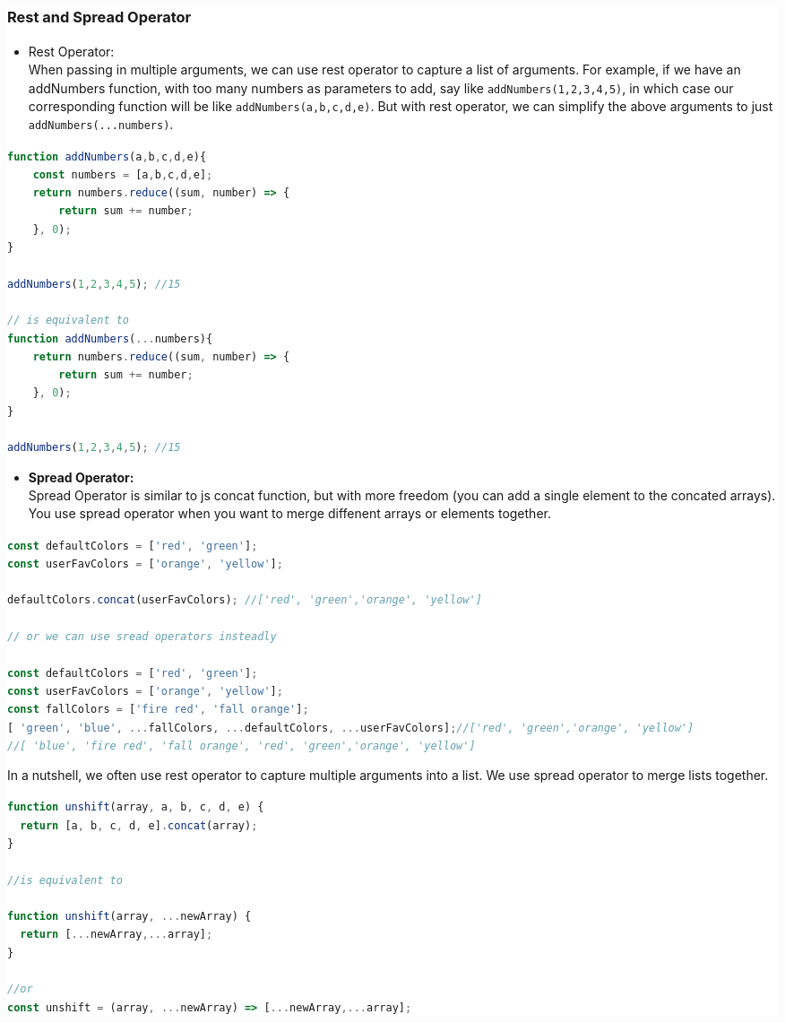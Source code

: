 ### <a name="a2"></a>Rest and Spread Operator

* Rest Operator:    
When passing in multiple arguments, we can use rest operator to capture a list of arguments. For example, if we have an addNumbers function, with too many numbers as parameters to add, say like `addNumbers(1,2,3,4,5)`, in which case our corresponding function will be like `addNumbers(a,b,c,d,e)`. But with rest operator, we can simplify the above arguments to just `addNumbers(...numbers)`. 

```javascript
function addNumbers(a,b,c,d,e){
    const numbers = [a,b,c,d,e];
    return numbers.reduce((sum, number) => {
        return sum += number;
    }, 0);
}

addNumbers(1,2,3,4,5); //15

// is equivalent to 
function addNumbers(...numbers){
    return numbers.reduce((sum, number) => {
        return sum += number;
    }, 0);
}

addNumbers(1,2,3,4,5); //15
```

* **Spread Operator:**    
Spread Operator is similar to js concat function, but with more freedom (you can add a single element to the concated arrays). You use spread operator when you want to merge diffenent arrays or elements together. 

```javascript
const defaultColors = ['red', 'green'];
const userFavColors = ['orange', 'yellow'];

defaultColors.concat(userFavColors); //['red', 'green','orange', 'yellow']

// or we can use sread operators insteadly

const defaultColors = ['red', 'green'];
const userFavColors = ['orange', 'yellow'];
const fallColors = ['fire red', 'fall orange'];
[ 'green', 'blue', ...fallColors, ...defaultColors, ...userFavColors];//['red', 'green','orange', 'yellow']
//[ 'blue', 'fire red', 'fall orange', 'red', 'green','orange', 'yellow']

```
In a nutshell, we often use rest operator to capture multiple arguments into a list. We use spread operator to merge lists together.

``` javascript
function unshift(array, a, b, c, d, e) {
  return [a, b, c, d, e].concat(array);
}

//is equivalent to

function unshift(array, ...newArray) {
  return [...newArray,...array];
}

//or 
const unshift = (array, ...newArray) => [...newArray,...array];
```
